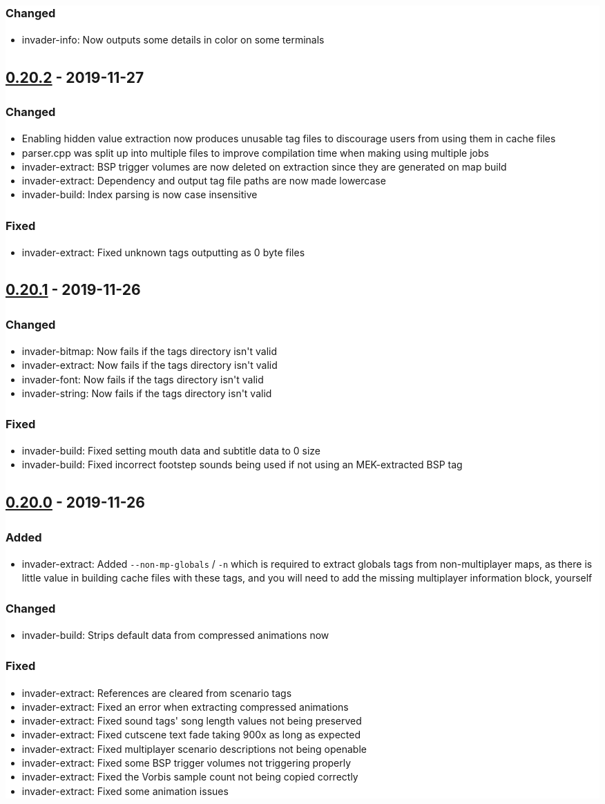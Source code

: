 ### Changed
- invader-info: Now outputs some details in color on some terminals

## [0.20.2] - 2019-11-27
### Changed
- Enabling hidden value extraction now produces unusable tag files to
  discourage users from using them in cache files
- parser.cpp was split up into multiple files to improve compilation time when
  making using multiple jobs
- invader-extract: BSP trigger volumes are now deleted on extraction since they
  are generated on map build
- invader-extract: Dependency and output tag file paths are now made lowercase
- invader-build: Index parsing is now case insensitive

### Fixed
- invader-extract: Fixed unknown tags outputting as 0 byte files

## [0.20.1] - 2019-11-26
### Changed
- invader-bitmap: Now fails if the tags directory isn't valid
- invader-extract: Now fails if the tags directory isn't valid
- invader-font: Now fails if the tags directory isn't valid
- invader-string: Now fails if the tags directory isn't valid

### Fixed
- invader-build: Fixed setting mouth data and subtitle data to 0 size
- invader-build: Fixed incorrect footstep sounds being used if not using an
  MEK-extracted BSP tag

## [0.20.0] - 2019-11-26
### Added
- invader-extract: Added `--non-mp-globals` / `-n` which is required to extract
  globals tags from non-multiplayer maps, as there is little value in building
  cache files with these tags, and you will need to add the missing multiplayer
  information block, yourself

### Changed
- invader-build: Strips default data from compressed animations now

### Fixed
- invader-extract: References are cleared from scenario tags
- invader-extract: Fixed an error when extracting compressed animations
- invader-extract: Fixed sound tags' song length values not being preserved
- invader-extract: Fixed cutscene text fade taking 900x as long as expected
- invader-extract: Fixed multiplayer scenario descriptions not being openable
- invader-extract: Fixed some BSP trigger volumes not triggering properly
- invader-extract: Fixed the Vorbis sample count not being copied correctly
- invader-extract: Fixed some animation issues


[Mozzarilla]: https://github.com/MosesofEgypt/mozzarilla
[0.2.0]: https://github.com/SnowyMouse/invader/compare/0.1.0...0.2.0
[0.2.1]: https://github.com/SnowyMouse/invader/compare/0.2.0...0.2.1
[0.3.0]: https://github.com/SnowyMouse/invader/compare/0.2.1...0.3.0
[0.3.1]: https://github.com/SnowyMouse/invader/compare/0.3.0...0.3.1
[0.3.2]: https://github.com/SnowyMouse/invader/compare/0.3.1...0.3.2
[0.4.0]: https://github.com/SnowyMouse/invader/compare/0.3.2...0.4.0
[0.4.1]: https://github.com/SnowyMouse/invader/compare/0.4.0...0.4.1
[0.4.2]: https://github.com/SnowyMouse/invader/compare/0.4.1...0.4.2
[0.4.3]: https://github.com/SnowyMouse/invader/compare/0.4.2...0.4.3
[0.5.0]: https://github.com/SnowyMouse/invader/compare/0.4.3...0.5.0
[0.6.0]: https://github.com/SnowyMouse/invader/compare/0.5.0...0.6.0
[0.7.0]: https://github.com/SnowyMouse/invader/compare/0.6.0...0.7.0
[0.7.1]: https://github.com/SnowyMouse/invader/compare/0.7.0...0.7.1
[0.7.2]: https://github.com/SnowyMouse/invader/compare/0.7.1...0.7.2
[0.7.3]: https://github.com/SnowyMouse/invader/compare/0.7.2...0.7.3
[0.8.0]: https://github.com/SnowyMouse/invader/compare/0.7.3...0.8.0
[0.8.1]: https://github.com/SnowyMouse/invader/compare/0.8.0...0.8.1
[0.8.2]: https://github.com/SnowyMouse/invader/compare/0.8.1...0.8.2
[0.9.0]: https://github.com/SnowyMouse/invader/compare/0.8.2...0.9.0
[0.10.0]: https://github.com/SnowyMouse/invader/compare/0.9.0...0.10.0
[0.10.1]: https://github.com/SnowyMouse/invader/compare/0.10.0...0.10.1
[0.11.0]: https://github.com/SnowyMouse/invader/compare/0.10.1...0.11.0
[0.12.0]: https://github.com/SnowyMouse/invader/compare/0.11.0...0.12.0
[0.13.0]: https://github.com/SnowyMouse/invader/compare/0.12.0...0.13.0
[0.14.0]: https://github.com/SnowyMouse/invader/compare/0.13.0...0.14.0
[0.14.1]: https://github.com/SnowyMouse/invader/compare/0.14.0...0.14.1
[0.15.0]: https://github.com/SnowyMouse/invader/compare/0.14.1...0.15.0
[0.15.1]: https://github.com/SnowyMouse/invader/compare/0.15.0...0.15.1
[0.15.2]: https://github.com/SnowyMouse/invader/compare/0.15.1...0.15.2
[0.16.0]: https://github.com/SnowyMouse/invader/compare/0.15.2...0.16.0
[0.16.1]: https://github.com/SnowyMouse/invader/compare/0.16.0...0.16.1
[0.17.0]: https://github.com/SnowyMouse/invader/compare/0.16.1...0.17.0
[0.18.0]: https://github.com/SnowyMouse/invader/compare/0.17.0...0.18.0
[0.19.0]: https://github.com/SnowyMouse/invader/compare/0.18.0...0.19.0
[0.19.1]: https://github.com/SnowyMouse/invader/compare/0.19.0...0.19.1
[0.19.2]: https://github.com/SnowyMouse/invader/compare/0.19.1...0.19.2
[0.20.0]: https://github.com/SnowyMouse/invader/compare/0.19.2...0.20.0
[0.20.1]: https://github.com/SnowyMouse/invader/compare/0.20.0...0.20.1
[0.20.2]: https://github.com/SnowyMouse/invader/compare/0.20.1...0.20.2
[0.21.0]: https://github.com/SnowyMouse/invader/compare/0.20.2...0.21.0
[0.21.1]: https://github.com/SnowyMouse/invader/compare/0.21.0...0.21.1
[0.21.2]: https://github.com/SnowyMouse/invader/compare/0.21.1...0.21.2
[0.21.3]: https://github.com/SnowyMouse/invader/compare/0.21.2...0.21.3
[0.21.4]: https://github.com/SnowyMouse/invader/compare/0.21.3...0.21.4
[0.22.0]: https://github.com/SnowyMouse/invader/compare/0.21.4...0.22.0
[0.22.1]: https://github.com/SnowyMouse/invader/compare/0.22.0...0.22.1
[0.22.2]: https://github.com/SnowyMouse/invader/compare/0.22.1...0.22.2
[0.22.3]: https://github.com/SnowyMouse/invader/compare/0.22.2...0.22.3
[0.22.4]: https://github.com/SnowyMouse/invader/compare/0.22.3...0.22.4
[0.23.0]: https://github.com/SnowyMouse/invader/compare/0.22.4...0.23.0
[0.23.1]: https://github.com/SnowyMouse/invader/compare/0.23.0...0.23.1
[0.23.2]: https://github.com/SnowyMouse/invader/compare/0.23.1...0.23.2
[0.23.3]: https://github.com/SnowyMouse/invader/compare/0.23.2...0.23.3
[0.23.4]: https://github.com/SnowyMouse/invader/compare/0.23.3...0.23.4
[0.23.5]: https://github.com/SnowyMouse/invader/compare/0.23.4...0.23.5
[0.24.0]: https://github.com/SnowyMouse/invader/compare/0.23.5...0.24.0
[0.24.1]: https://github.com/SnowyMouse/invader/compare/0.24.0...0.24.1
[0.24.2]: https://github.com/SnowyMouse/invader/compare/0.24.1...0.24.2
[0.25.0]: https://github.com/SnowyMouse/invader/compare/0.24.2...0.25.0
[0.25.1]: https://github.com/SnowyMouse/invader/compare/0.25.0...0.25.1
[0.25.2]: https://github.com/SnowyMouse/invader/compare/0.25.1...0.25.2
[0.26.0]: https://github.com/SnowyMouse/invader/compare/0.25.2...0.26.0
[0.26.1]: https://github.com/SnowyMouse/invader/compare/0.26.0...0.26.1
[0.27.0]: https://github.com/SnowyMouse/invader/compare/0.26.1...0.27.0
[0.27.1]: https://github.com/SnowyMouse/invader/compare/0.27.0...0.27.1
[0.28.0]: https://github.com/SnowyMouse/invader/compare/0.27.1...0.28.0
[0.28.1]: https://github.com/SnowyMouse/invader/compare/0.28.0...0.28.1
[0.29.0]: https://github.com/SnowyMouse/invader/compare/0.28.1...0.29.0
[0.30.0]: https://github.com/SnowyMouse/invader/compare/0.29.0...0.30.0
[0.30.1]: https://github.com/SnowyMouse/invader/compare/0.30.0...0.30.1
[0.31.0]: https://github.com/SnowyMouse/invader/compare/0.30.1...0.31.0
[0.32.0]: https://github.com/SnowyMouse/invader/compare/0.31.0...0.32.0
[0.32.1]: https://github.com/SnowyMouse/invader/compare/0.32.0...0.32.1
[0.32.2]: https://github.com/SnowyMouse/invader/compare/0.32.1...0.32.2
[0.32.3]: https://github.com/SnowyMouse/invader/compare/0.32.2...0.32.3
[0.32.4]: https://github.com/SnowyMouse/invader/compare/0.32.3...0.32.4
[0.32.5]: https://github.com/SnowyMouse/invader/compare/0.32.4...0.32.5
[0.33.0]: https://github.com/SnowyMouse/invader/compare/0.32.5...0.33.0
[0.33.1]: https://github.com/SnowyMouse/invader/compare/0.33.0...0.33.1
[0.33.2]: https://github.com/SnowyMouse/invader/compare/0.33.1...0.33.2
[0.33.3]: https://github.com/SnowyMouse/invader/compare/0.33.2...0.33.3
[0.33.4]: https://github.com/SnowyMouse/invader/compare/0.33.3...0.33.4
[0.34.0]: https://github.com/SnowyMouse/invader/compare/0.33.4...0.34.0
[0.34.1]: https://github.com/SnowyMouse/invader/compare/0.34.0...0.34.1
[0.35.0]: https://github.com/SnowyMouse/invader/compare/0.34.1...0.35.0
[0.35.1]: https://github.com/SnowyMouse/invader/compare/0.35.0...0.35.1
[0.36.0]: https://github.com/SnowyMouse/invader/compare/0.35.1...0.36.0
[0.36.1]: https://github.com/SnowyMouse/invader/compare/0.36.0...0.36.1
[0.37.0]: https://github.com/SnowyMouse/invader/compare/0.36.1...0.37.0
[0.37.1]: https://github.com/SnowyMouse/invader/compare/0.37.0...0.37.1
[0.38.0]: https://github.com/SnowyMouse/invader/compare/0.37.1...0.38.0
[0.38.1]: https://github.com/SnowyMouse/invader/compare/0.38.0...0.38.1
[0.39.0]: https://github.com/SnowyMouse/invader/compare/0.38.1...0.39.0
[0.40.0]: https://github.com/SnowyMouse/invader/compare/0.39.0...0.40.0
[0.40.1]: https://github.com/SnowyMouse/invader/compare/0.40.0...0.40.1
[0.41.0]: https://github.com/SnowyMouse/invader/compare/0.40.1...0.41.0
[0.41.1]: https://github.com/SnowyMouse/invader/compare/0.41.0...0.41.1
[0.41.2]: https://github.com/SnowyMouse/invader/compare/0.41.1...0.41.2
